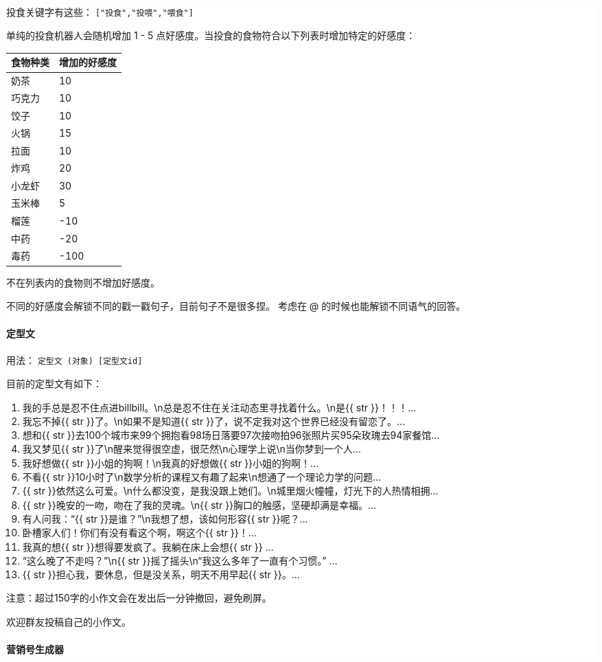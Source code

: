 投食关键字有这些： `["投食","投喂","喂食"]` 

单纯的投食机器人会随机增加 1 - 5 点好感度。当投食的食物符合以下列表时增加特定的好感度：

| 食物种类 | 增加的好感度 |
| -------- | ------------ |
| 奶茶     | 10           |
| 巧克力   | 10           |
| 饺子     | 10           |
| 火锅     | 15           |
| 拉面     | 10           |
| 炸鸡     | 20           |
| 小龙虾   | 30           |
| 玉米棒   | 5            |
| 榴莲     | -10          |
| 中药     | -20          |
| 毒药     | -100         |

不在列表内的食物则不增加好感度。

不同的好感度会解锁不同的戳一戳句子，目前句子不是很多捏。
考虑在 @ 的时候也能解锁不同语气的回答。

#### 定型文
用法： `定型文 (对象) [定型文id]`

目前的定型文有如下：

1. 我的手总是忍不住点进billbill。\n总是忍不住在关注动态里寻找着什么。\n是{{ str }}！！！...
2. 我忘不掉{{ str }}了。\n如果不是知道{{ str }}了，说不定我对这个世界已经没有留恋了。...
3. 想和{{ str }}去100个城市来99个拥抱看98场日落要97次接吻拍96张照片买95朵玫瑰去94家餐馆...
4. 我又梦见{{ str }}了\n醒来觉得很空虚，很茫然\n心理学上说\n当你梦到一个人...
5. 我好想做{{ str }}小姐的狗啊！\n我真的好想做{{ str }}小姐的狗啊！...
6. 不看{{ str }}10小时了\n数学分析的课程又有趣了起来\n想通了一个理论力学的问题...
7. {{ str }}依然这么可爱。\n什么都没变，是我没跟上她们。\n城里烟火幢幢，灯光下的人热情相拥...
8. {{ str }}晚安的一吻，吻在了我的灵魂。\n{{ str }}胸口的触感，坚硬却满是幸福。...
8. 有人问我：“{{ str }}是谁？”\n我想了想，该如何形容{{ str }}呢？...
8. 卧槽家人们！你们有没有看这个啊，啊这个{{ str }}！...
8. 我真的想{{ str }}想得要发疯了。我躺在床上会想{{ str }} ...
8. “这么晚了不走吗？”\n{{ str }}摇了摇头\n“我这么多年了一直有个习惯。” ...
8. {{ str }}担心我，要休息，但是没关系，明天不用早起{{ str }}。...

注意：超过150字的小作文会在发出后一分钟撤回，避免刷屏。

欢迎群友投稿自己的小作文。

#### 营销号生成器
